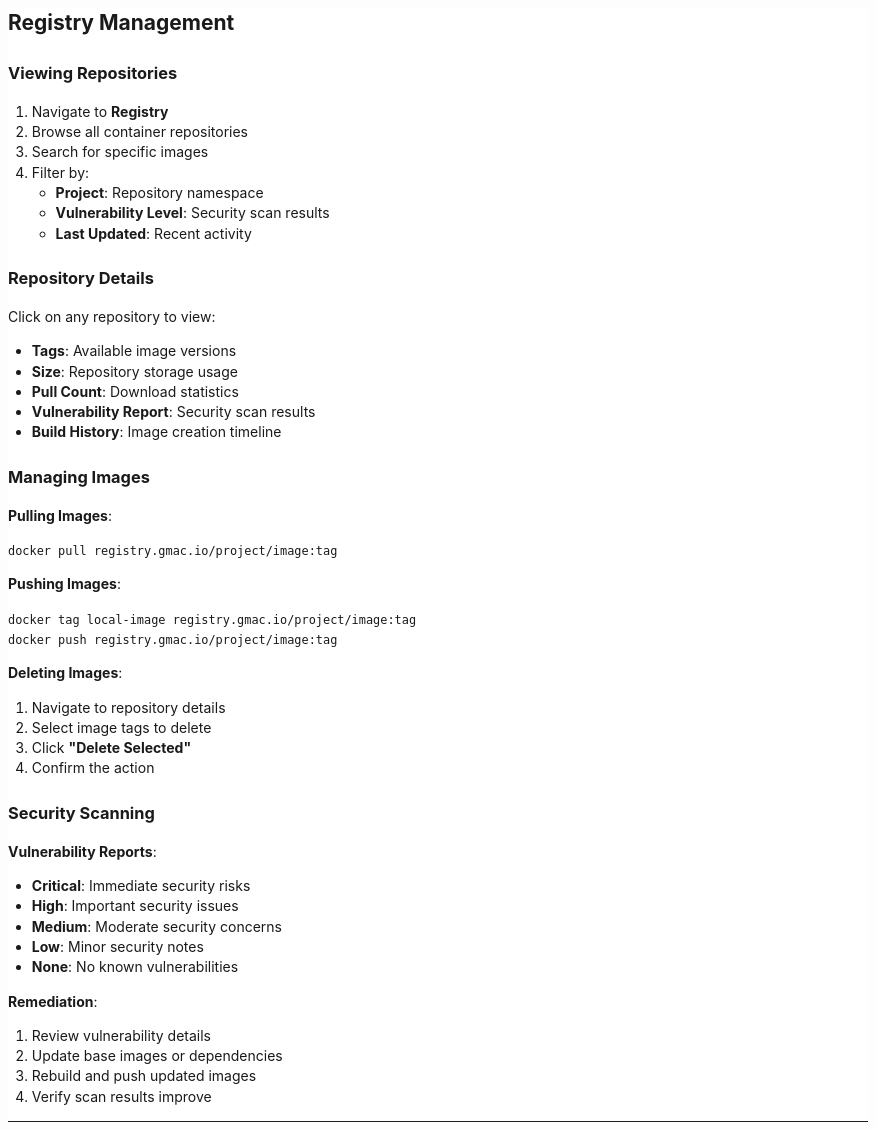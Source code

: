 
## Registry Management

### Viewing Repositories

1. Navigate to **Registry**
2. Browse all container repositories
3. Search for specific images
4. Filter by:
   - **Project**: Repository namespace
   - **Vulnerability Level**: Security scan results
   - **Last Updated**: Recent activity

### Repository Details

Click on any repository to view:
- **Tags**: Available image versions
- **Size**: Repository storage usage
- **Pull Count**: Download statistics
- **Vulnerability Report**: Security scan results
- **Build History**: Image creation timeline

### Managing Images

**Pulling Images**:
```bash
docker pull registry.gmac.io/project/image:tag
```

**Pushing Images**:
```bash
docker tag local-image registry.gmac.io/project/image:tag
docker push registry.gmac.io/project/image:tag
```

**Deleting Images**:
1. Navigate to repository details
2. Select image tags to delete
3. Click **"Delete Selected"**
4. Confirm the action

### Security Scanning

**Vulnerability Reports**:
- **Critical**: Immediate security risks
- **High**: Important security issues
- **Medium**: Moderate security concerns
- **Low**: Minor security notes
- **None**: No known vulnerabilities

**Remediation**:
1. Review vulnerability details
2. Update base images or dependencies
3. Rebuild and push updated images
4. Verify scan results improve

---